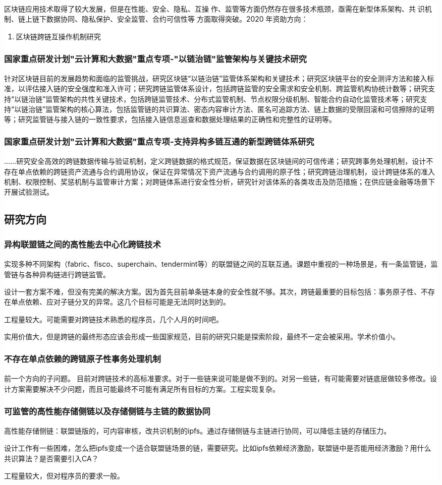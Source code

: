 区块链应用技术取得了较大发展，但是在性能、安全、隐私、互操 作、监管等方面仍然存在很多技术瓶颈，亟需在新型体系架构、共 识机制、链上链下数据协同、隐私保护、安全监管、合约可信性等 方面取得突破。2020 年资助方向：

1.  区块链跨链互操作机制研究


<a id="orgcbbaaa2"></a>

### 国家重点研发计划"云计算和大数据"重点专项-"以链治链"监管架构与关键技术研究

针对区块链目前的发展趋势和面临的监管挑战，研究区块链“以链治链”监管体系架构和关键技术；研究区块链平台的安全测评方法和接入标准，以评估接入链的安全强度和准入许可；研究跨链监管体系设计，包括跨链监管的安全需求和安全机制、跨监管机构协统计数等；研究支持“以链治链”监管架构的共性关键技术，包括跨链监管技术、分布式监管机制、节点权限分级机制、智能合约自动化监管技术等；研究支持“以链治链”监管架构的核心算法，包括监管链的共识算法、密态内容审计方法、匿名可追踪方法、链上数据的受限回滚和可信擦除的证明等；研究监管链与接入链的一致性要求，包括接入链信息巡查和数据处理结果的正确性和完整性的证明等。


<a id="orgfbf1825"></a>

### 国家重点研发计划"云计算和大数据"重点专项-支持异构多链互通的新型跨链体系研究

&#x2026;&#x2026;研究安全高效的跨链数据传输与验证机制，定义跨链数据的格式规范，保证数据在区块链间的可信传递；研究跨事务处理机制，设计不存在单点依赖的跨链资产流通与合约调用协议，保证在异常情况下资产流通与合约调用的原子性；研究跨链治理机制，设计跨链体系的准入机制、权限控制、奖惩机制与监管审计方案；对跨链体系进行安全性分析，研究针对该体系的各类攻击及防范措施；在供应链金融等场景下开展试验测试。


<a id="orgfc8c5b1"></a>

## 研究方向


<a id="org25092ba"></a>

### 异构联盟链之间的高性能去中心化跨链技术

实现多种不同架构（fabric、fisco、superchain、tendermint等）的联盟链之间的互联互通。课题中重视的一种场景是，有一条监管链，监管链与各种异构链进行跨链监管。

设计一套方案不难，但没有完美的解决方案。因为首先目前单条链本身的安全性就不够。其次，跨链最重要的目标包括：事务原子性、不存在单点依赖、应对子链分叉的异常。这几个目标可能是无法同时达到的。

工程量较大。可能需要对跨链技术熟悉的程序员，几个人月的时间吧。

实用价值大，但是跨链的最终形态应该会形成一些国家规范，目前的研究只能是探索阶段，最终不一定会被采用。学术价值小。


<a id="org8c1d3ab"></a>

### 不存在单点依赖的跨链原子性事务处理机制

前一个方向的子问题。
目前对跨链技术的高标准要求。对于一些链来说可能是做不到的。对另一些链，有可能需要对链底层做较多修改。设计方案需要解决不少问题，而且可能最终不可能有满足所有目标的方案。工程实现复杂。


<a id="org6ad6ac7"></a>

### 可监管的高性能存储侧链以及存储侧链与主链的数据协同

高性能存储侧链：联盟链版的，可内容审核，改共识机制的ipfs。通过存储侧链与主链进行协同，可以降低主链的存储压力。

设计工作有一些困难，怎么把ipfs变成一个适合联盟链场景的链，需要研究。比如ipfs依赖经济激励，联盟链中是否能用经济激励？用什么共识算法？是否需要引入CA？

工程量较大，但对程序员的要求一般。
